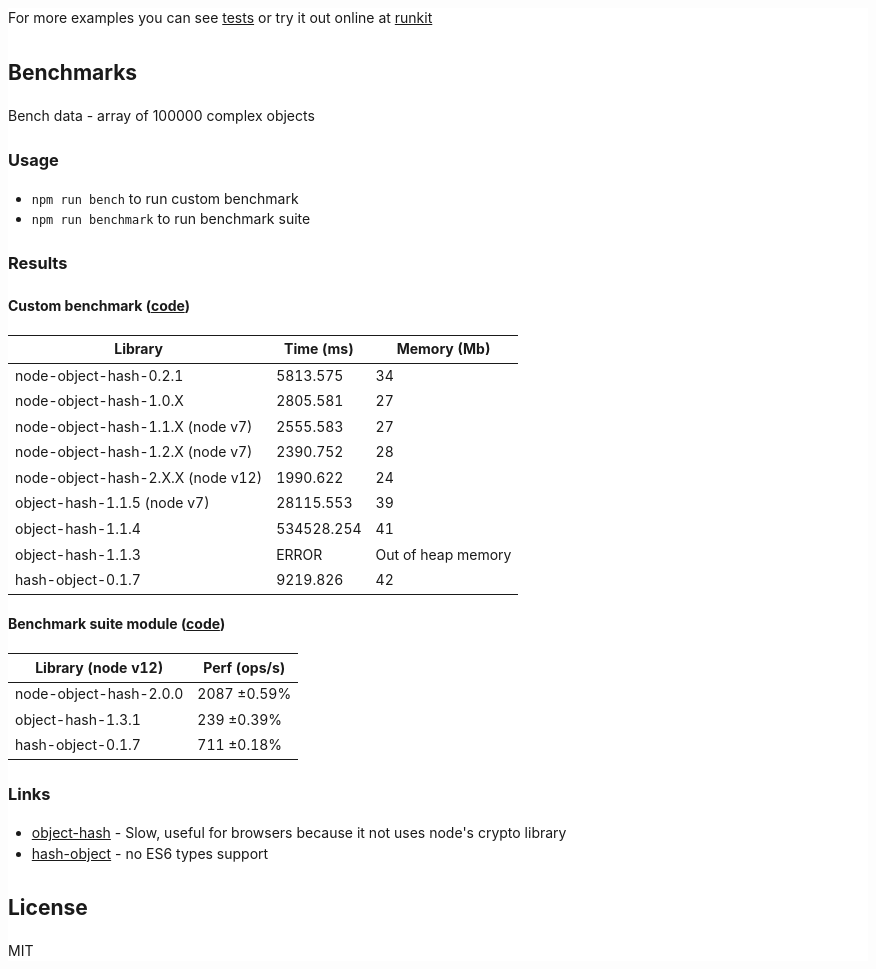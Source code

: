 For more examples you can see [tests](./test) or try it out online at [runkit](https://runkit.com/skellla/node-object-hash-example)

## Benchmarks

Bench data - array of 100000 complex objects

### Usage

* `npm run bench` to run custom benchmark
* `npm run benchmark` to run benchmark suite

### Results

#### Custom benchmark ([code](bench/index.js))

| Library                               | Time (ms)  | Memory (Mb)        |
|---------------------------------------|------------|--------------------|
| node-object-hash-0.2.1                | 5813.575   | 34                 |
| node-object-hash-1.0.X                | 2805.581   | 27                 |
| node-object-hash-1.1.X (node v7)      | 2555.583   | 27                 |
| node-object-hash-1.2.X (node v7)      | 2390.752   | 28                 |
| node-object-hash-2.X.X (node v12)     | 1990.622   | 24                 |
| object-hash-1.1.5  (node v7)          | 28115.553  | 39                 |
| object-hash-1.1.4                     | 534528.254 | 41                 |
| object-hash-1.1.3                     | ERROR      | Out of heap memory |
| hash-object-0.1.7                     | 9219.826   | 42                 |

#### Benchmark suite module ([code](bench/bench.js))

| Library (node v12)      | Perf (ops/s) |
|------------------------|--------------|
| node-object-hash-2.0.0 | 2087 ±0.59%  |
| object-hash-1.3.1      | 239  ±0.39%  |
| hash-object-0.1.7      | 711  ±0.18%  |

### Links

* [object-hash](https://www.npmjs.com/package/object-hash) - Slow, useful for browsers because it not uses node's crypto library
* [hash-object](https://www.npmjs.com/package/hash-object) - no ES6 types support

## License

MIT

